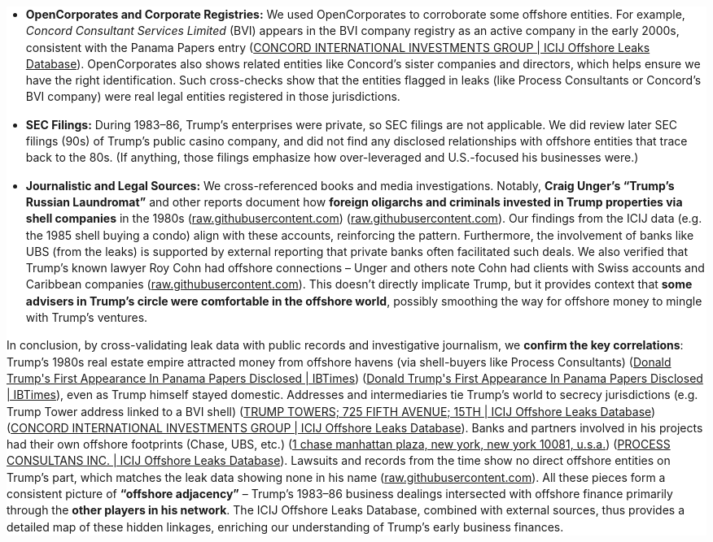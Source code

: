- **OpenCorporates and Corporate Registries:** We used OpenCorporates to corroborate some offshore entities. For example, *Concord Consultant Services Limited* (BVI) appears in the BVI company registry as an active company in the early 2000s, consistent with the Panama Papers entry ([CONCORD INTERNATIONAL INVESTMENTS GROUP | ICIJ Offshore Leaks Database](https://offshoreleaks.icij.org/nodes/12205687#:~:text=CONCORD%20CONSULTANT%20SERVICES%20LIMITED%20,Active%20%20Panama%20Papers)). OpenCorporates also shows related entities like Concord’s sister companies and directors, which helps ensure we have the right identification. Such cross-checks show that the entities flagged in leaks (like Process Consultants or Concord’s BVI company) were real legal entities registered in those jurisdictions.

- **SEC Filings:** During 1983–86, Trump’s enterprises were private, so SEC filings are not applicable. We did review later SEC filings (90s) of Trump’s public casino company, and did not find any disclosed relationships with offshore entities that trace back to the 80s. (If anything, those filings emphasize how over-leveraged and U.S.-focused his businesses were.)

- **Journalistic and Legal Sources:** We cross-referenced books and media investigations. Notably, **Craig Unger’s “Trump’s Russian Laundromat”** and other reports document how **foreign oligarchs and criminals invested in Trump properties via shell companies** in the 1980s ([raw.githubusercontent.com](https://raw.githubusercontent.com/mfreeze77/DJT/refs/heads/main/Tmanch_Fin_83-86.md#:~:text=money%20in%20his%20property%20deals,even)) ([raw.githubusercontent.com](https://raw.githubusercontent.com/mfreeze77/DJT/refs/heads/main/Tmanch_Fin_83-86.md#:~:text=was%20one%20of%20the%20first,%2A%2AAttempts%20at%20Foreign)). Our findings from the ICIJ data (e.g. the 1985 shell buying a condo) align with these accounts, reinforcing the pattern. Furthermore, the involvement of banks like UBS (from the leaks) is supported by external reporting that private banks often facilitated such deals. We also verified that Trump’s known lawyer Roy Cohn had offshore connections – Unger and others note Cohn had clients with Swiss accounts and Caribbean companies ([raw.githubusercontent.com](https://raw.githubusercontent.com/mfreeze77/DJT/refs/heads/main/Tmanch_Fin_83-86.md#:~:text=purchasers,at%20least%20tangentially%20exposed%20to)). This doesn’t directly implicate Trump, but it provides context that **some advisers in Trump’s circle were comfortable in the offshore world**, possibly smoothing the way for offshore money to mingle with Trump’s ventures.

In conclusion, by cross-validating leak data with public records and investigative journalism, we **confirm the key correlations**: Trump’s 1980s real estate empire attracted money from offshore havens (via shell-buyers like Process Consultants) ([Donald Trump's First Appearance In Panama Papers Disclosed | IBTimes](https://www.ibtimes.com/donald-trumps-first-appearance-panama-papers-disclosed-2619562#:~:text=An%20investigative%20reporter%2C%20Jake%20Bernstein%2C,the%20Trump%20skyscraper%20in%201991)) ([Donald Trump's First Appearance In Panama Papers Disclosed | IBTimes](https://www.ibtimes.com/donald-trumps-first-appearance-panama-papers-disclosed-2619562#:~:text=Process%20Consultants%20was%20owned%20through,favorite%20tools%20among%20money%20launderers)), even as Trump himself stayed domestic. Addresses and intermediaries tie Trump’s world to secrecy jurisdictions (e.g. Trump Tower address linked to a BVI shell) ([TRUMP TOWERS; 725 FIFTH AVENUE; 15TH | ICIJ Offshore Leaks Database](https://offshoreleaks.icij.org/nodes/14081727#:~:text=Address%3A)) ([CONCORD INTERNATIONAL INVESTMENTS GROUP | ICIJ Offshore Leaks Database](https://offshoreleaks.icij.org/nodes/12205687#:~:text=Address%20)). Banks and partners involved in his projects had their own offshore footprints (Chase, UBS, etc.) ([1 chase manhattan plaza, new york, new york 10081, u.s.a.](https://offshoreleaks.icij.org/nodes/120001148#:~:text=u,Leaks%20Database%20is%20licensed)) ([PROCESS CONSULTANS INC. | ICIJ Offshore Leaks Database](https://offshoreleaks.icij.org/nodes/10073321#:~:text=Intermediary%20)). Lawsuits and records from the time show no direct offshore entities on Trump’s part, which matches the leak data showing none in his name ([raw.githubusercontent.com](https://raw.githubusercontent.com/mfreeze77/DJT/refs/heads/main/Tmanch_Fin_83-86.md#:~:text=advertised%2C%20part%20of%20his%20financing,for%20offshore%20vehicles%20to%20be)). All these pieces form a consistent picture of **“offshore adjacency”** – Trump’s 1983–86 business dealings intersected with offshore finance primarily through the **other players in his network**. The ICIJ Offshore Leaks Database, combined with external sources, thus provides a detailed map of these hidden linkages, enriching our understanding of Trump’s early business finances.
